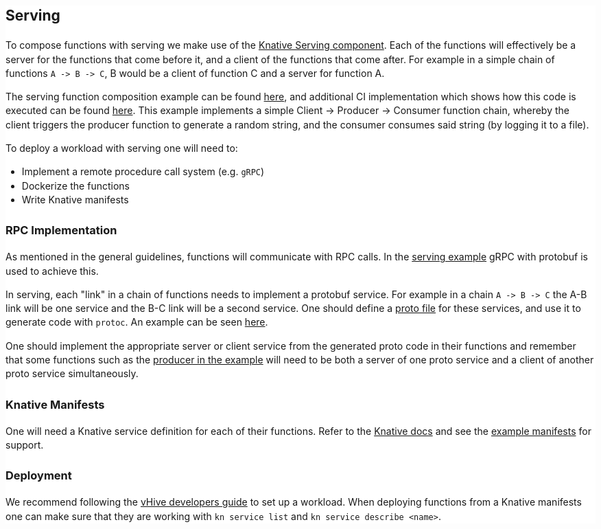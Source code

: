 ## Serving
To compose functions with serving we make use of the
[Knative Serving component](https://knative.dev/docs/serving/). Each of the functions will
effectively be a server for the functions that come before it, and a client of the functions that
come after. For example in a simple chain of functions `A -> B -> C`, B would be a client of
function C and a server for function A.

The serving function composition example can be found
[here](/function-images/tests/chained-function-serving), and additional CI implementation which shows
how this code is executed can be found
[here](https://github.com/ease-lab/vhive/blob/main/.github/workflows/function-composition.yml).
This example implements a simple Client -> Producer -> Consumer function chain, whereby the client
triggers the producer function to generate a random string, and the consumer consumes said string
(by logging it to a file).

To deploy a workload with serving one will need to:
- Implement a remote procedure call system (e.g. `gRPC`)
- Dockerize the functions
- Write Knative manifests

### RPC Implementation
As mentioned in the general guidelines, functions will communicate with RPC calls. In the
[serving example](/function-images/tests/chained-function-serving) gRPC with protobuf is used to
achieve this.

In serving, each "link" in a chain of functions needs to implement a protobuf service. For
example in a chain `A -> B -> C` the A-B link will be one service and the B-C link will be a second
service. One should define a
[proto file](https://developers.google.com/protocol-buffers/docs/proto3) for these services, and
use it to generate code with `protoc`. An example can be seen
[here](/function-images/tests/chained-function-serving/proto).

One should implement the appropriate server or client service from the generated proto code in
their functions and remember that some functions such as the
[producer in the example](/function-images/tests/chained-function-serving/producer/producer.go) will
need to be both a server of one proto service and a client of another proto service simultaneously.

### Knative Manifests
One will need a Knative service definition for each of their functions. Refer to the
[Knative docs](https://knative.dev/docs/serving/getting-started-knative-app/) and see the
[example manifests](/function-images/tests/chained-function-serving/knative_yamls/inline/service-producer.yaml) for
support.

### Deployment
We recommend following the [vHive developers guide](/docs/developers_guide.md) to set up a
workload. When deploying functions from a Knative manifests one can make sure that they are
working with `kn service list` and `kn service describe <name>`.
